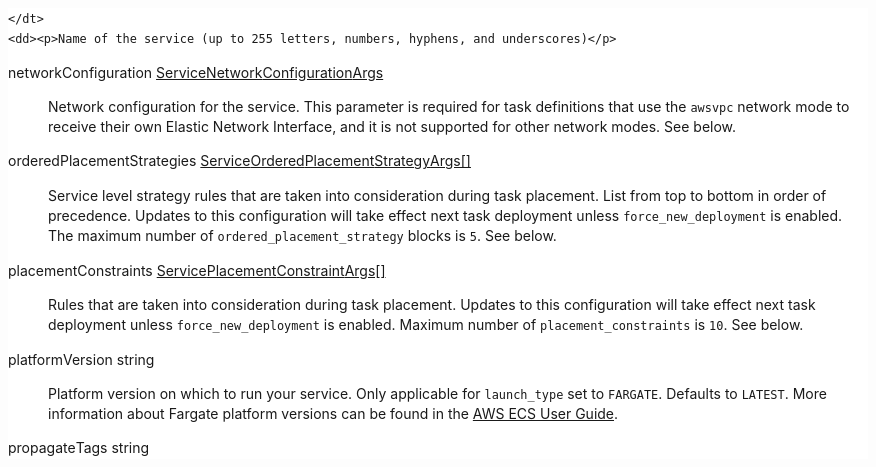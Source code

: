     </dt>
    <dd><p>Name of the service (up to 255 letters, numbers, hyphens, and underscores)</p>
</dd><dt class="property-optional"
            title="Optional">
        <span id="networkconfiguration_nodejs">
<a data-swiftype-name="resource-property" data-swiftype-type="text" href="#networkconfiguration_nodejs" style="color: inherit; text-decoration: inherit;">network<wbr>Configuration</a>
</span>
        <span class="property-indicator"></span>
        <span class="property-type"><a href="#servicenetworkconfiguration">Service<wbr>Network<wbr>Configuration<wbr>Args</a></span>
    </dt>
    <dd><p>Network configuration for the service. This parameter is required for task definitions that use the <code>awsvpc</code> network mode to receive their own Elastic Network Interface, and it is not supported for other network modes. See below.</p>
</dd><dt class="property-optional"
            title="Optional">
        <span id="orderedplacementstrategies_nodejs">
<a data-swiftype-name="resource-property" data-swiftype-type="text" href="#orderedplacementstrategies_nodejs" style="color: inherit; text-decoration: inherit;">ordered<wbr>Placement<wbr>Strategies</a>
</span>
        <span class="property-indicator"></span>
        <span class="property-type"><a href="#serviceorderedplacementstrategy">Service<wbr>Ordered<wbr>Placement<wbr>Strategy<wbr>Args[]</a></span>
    </dt>
    <dd><p>Service level strategy rules that are taken into consideration during task placement. List from top to bottom in order of precedence. Updates to this configuration will take effect next task deployment unless <code>force_new_deployment</code> is enabled. The maximum number of <code>ordered_placement_strategy</code> blocks is <code>5</code>. See below.</p>
</dd><dt class="property-optional"
            title="Optional">
        <span id="placementconstraints_nodejs">
<a data-swiftype-name="resource-property" data-swiftype-type="text" href="#placementconstraints_nodejs" style="color: inherit; text-decoration: inherit;">placement<wbr>Constraints</a>
</span>
        <span class="property-indicator"></span>
        <span class="property-type"><a href="#serviceplacementconstraint">Service<wbr>Placement<wbr>Constraint<wbr>Args[]</a></span>
    </dt>
    <dd><p>Rules that are taken into consideration during task placement. Updates to this configuration will take effect next task deployment unless <code>force_new_deployment</code> is enabled. Maximum number of <code>placement_constraints</code> is <code>10</code>. See below.</p>
</dd><dt class="property-optional"
            title="Optional">
        <span id="platformversion_nodejs">
<a data-swiftype-name="resource-property" data-swiftype-type="text" href="#platformversion_nodejs" style="color: inherit; text-decoration: inherit;">platform<wbr>Version</a>
</span>
        <span class="property-indicator"></span>
        <span class="property-type">string</span>
    </dt>
    <dd><p>Platform version on which to run your service. Only applicable for <code>launch_type</code> set to <code>FARGATE</code>. Defaults to <code>LATEST</code>. More information about Fargate platform versions can be found in the <a href="https://docs.aws.amazon.com/AmazonECS/latest/developerguide/platform_versions.html">AWS ECS User Guide</a>.</p>
</dd><dt class="property-optional"
            title="Optional">
        <span id="propagatetags_nodejs">
<a data-swiftype-name="resource-property" data-swiftype-type="text" href="#propagatetags_nodejs" style="color: inherit; text-decoration: inherit;">propagate<wbr>Tags</a>
</span>
        <span class="property-indicator"></span>
        <span class="property-type">string</span>